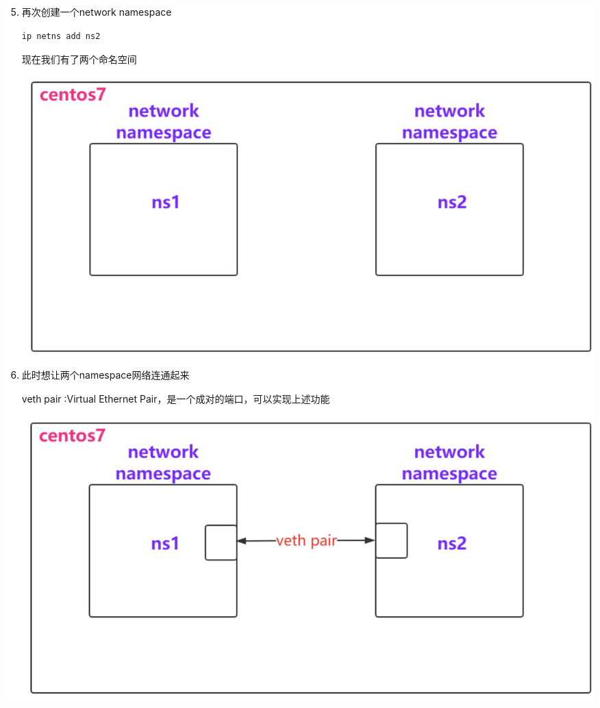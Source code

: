 5. 再次创建一个network namespace

   ```shell
   ip netns add ns2
   ```

   现在我们有了两个命名空间

   ![image-20191217171246511](assets/image-20191217171246511.png)

6. 此时想让两个namespace网络连通起来

   veth pair :Virtual Ethernet Pair，是一个成对的端口，可以实现上述功能

   ![image-20191217171712378](assets/image-20191217171712378.png)
